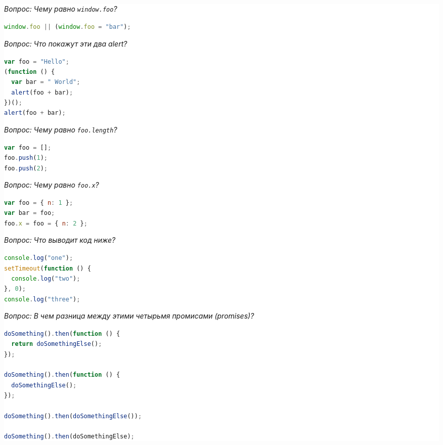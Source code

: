 _Вопрос: Чему равно `window.foo`?_

```javascript
window.foo || (window.foo = "bar");
```

_Вопрос: Что покажут эти два alert?_

```javascript
var foo = "Hello";
(function () {
  var bar = " World";
  alert(foo + bar);
})();
alert(foo + bar);
```

_Вопрос: Чему равно `foo.length`?_

```javascript
var foo = [];
foo.push(1);
foo.push(2);
```

_Вопрос: Чему равно `foo.x`?_

```javascript
var foo = { n: 1 };
var bar = foo;
foo.x = foo = { n: 2 };
```

_Вопрос: Что выводит код ниже?_

```javascript
console.log("one");
setTimeout(function () {
  console.log("two");
}, 0);
console.log("three");
```

_Вопрос: В чем разница между этими четырьмя промисами (promises)?_

```javascript
doSomething().then(function () {
  return doSomethingElse();
});

doSomething().then(function () {
  doSomethingElse();
});

doSomething().then(doSomethingElse());

doSomething().then(doSomethingElse);
```
